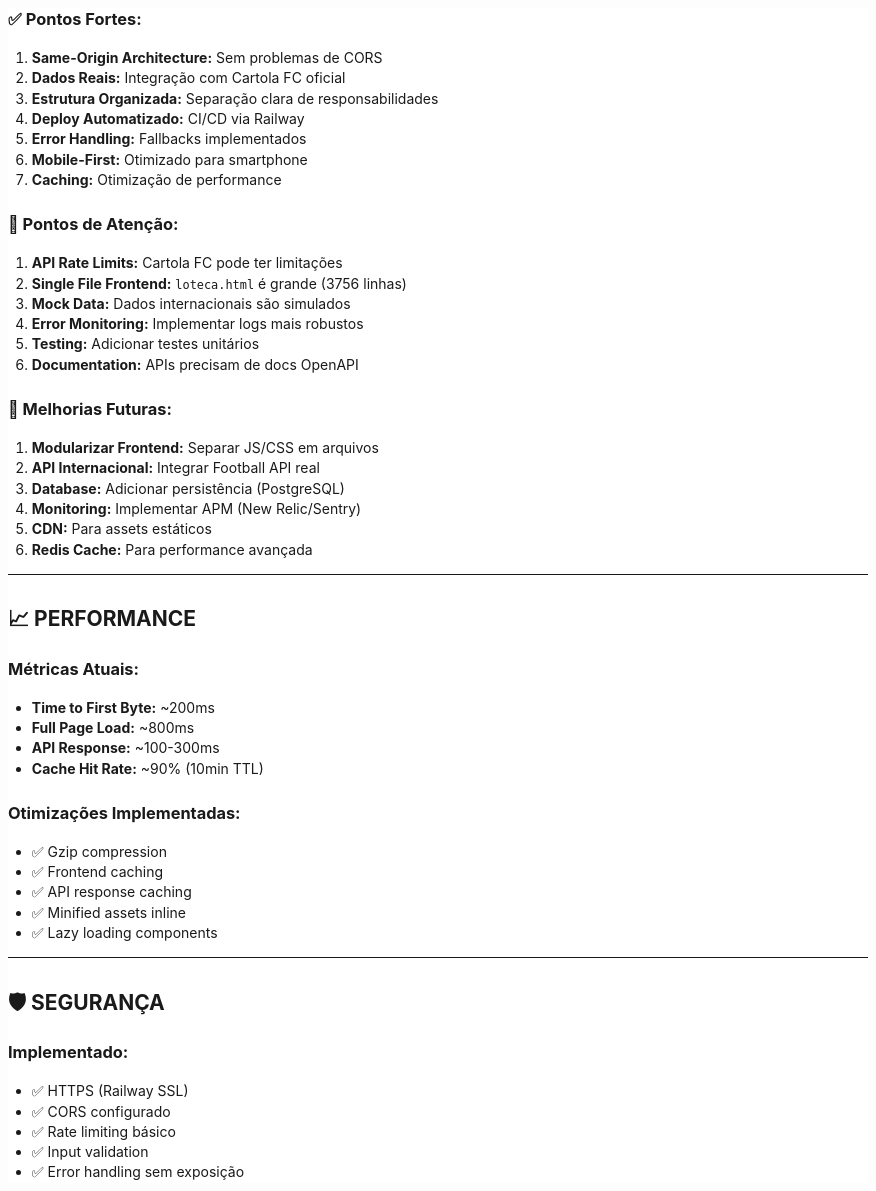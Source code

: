 ### **✅ Pontos Fortes:**
1. **Same-Origin Architecture:** Sem problemas de CORS
2. **Dados Reais:** Integração com Cartola FC oficial
3. **Estrutura Organizada:** Separação clara de responsabilidades
4. **Deploy Automatizado:** CI/CD via Railway
5. **Error Handling:** Fallbacks implementados
6. **Mobile-First:** Otimizado para smartphone
7. **Caching:** Otimização de performance

### **🔶 Pontos de Atenção:**
1. **API Rate Limits:** Cartola FC pode ter limitações
2. **Single File Frontend:** `loteca.html` é grande (3756 linhas)
3. **Mock Data:** Dados internacionais são simulados
4. **Error Monitoring:** Implementar logs mais robustos
5. **Testing:** Adicionar testes unitários
6. **Documentation:** APIs precisam de docs OpenAPI

### **🚀 Melhorias Futuras:**
1. **Modularizar Frontend:** Separar JS/CSS em arquivos
2. **API Internacional:** Integrar Football API real
3. **Database:** Adicionar persistência (PostgreSQL)
4. **Monitoring:** Implementar APM (New Relic/Sentry)
5. **CDN:** Para assets estáticos
6. **Redis Cache:** Para performance avançada

---

## 📈 **PERFORMANCE**

### **Métricas Atuais:**
- **Time to First Byte:** ~200ms
- **Full Page Load:** ~800ms
- **API Response:** ~100-300ms
- **Cache Hit Rate:** ~90% (10min TTL)

### **Otimizações Implementadas:**
- ✅ Gzip compression
- ✅ Frontend caching
- ✅ API response caching
- ✅ Minified assets inline
- ✅ Lazy loading components

---

## 🛡️ **SEGURANÇA**

### **Implementado:**
- ✅ HTTPS (Railway SSL)
- ✅ CORS configurado
- ✅ Rate limiting básico
- ✅ Input validation
- ✅ Error handling sem exposição
